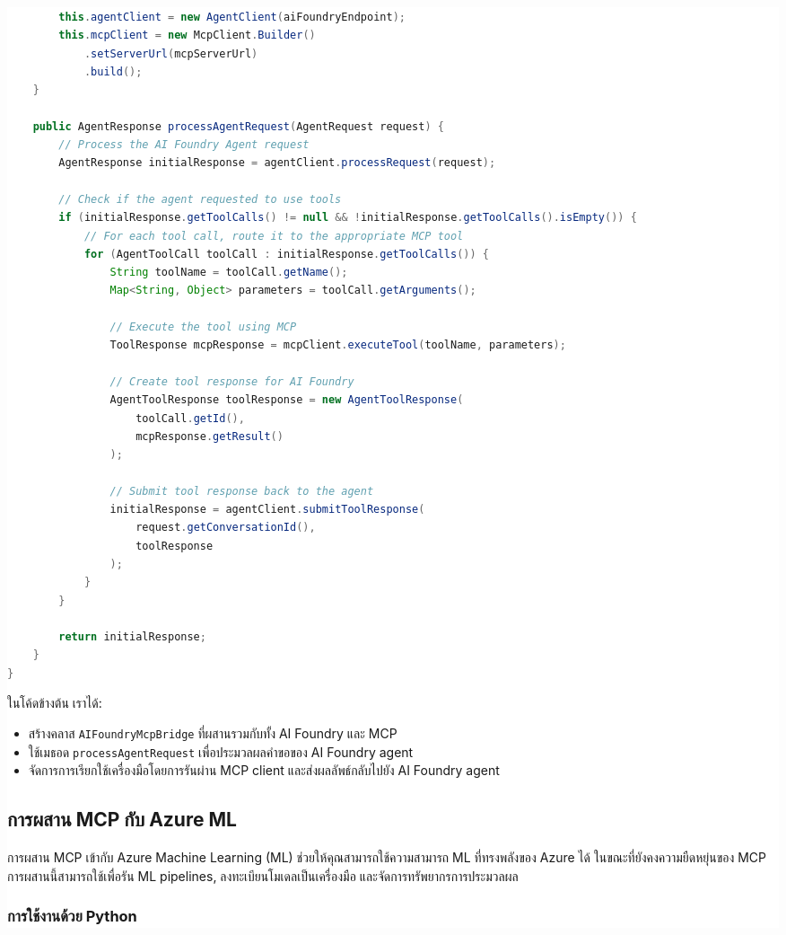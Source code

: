 ```java
        this.agentClient = new AgentClient(aiFoundryEndpoint);
        this.mcpClient = new McpClient.Builder()
            .setServerUrl(mcpServerUrl)
            .build();
    }
    
    public AgentResponse processAgentRequest(AgentRequest request) {
        // Process the AI Foundry Agent request
        AgentResponse initialResponse = agentClient.processRequest(request);
        
        // Check if the agent requested to use tools
        if (initialResponse.getToolCalls() != null && !initialResponse.getToolCalls().isEmpty()) {
            // For each tool call, route it to the appropriate MCP tool
            for (AgentToolCall toolCall : initialResponse.getToolCalls()) {
                String toolName = toolCall.getName();
                Map<String, Object> parameters = toolCall.getArguments();
                
                // Execute the tool using MCP
                ToolResponse mcpResponse = mcpClient.executeTool(toolName, parameters);
                
                // Create tool response for AI Foundry
                AgentToolResponse toolResponse = new AgentToolResponse(
                    toolCall.getId(),
                    mcpResponse.getResult()
                );
                
                // Submit tool response back to the agent
                initialResponse = agentClient.submitToolResponse(
                    request.getConversationId(), 
                    toolResponse
                );
            }
        }
        
        return initialResponse;
    }
}
```

ในโค้ดข้างต้น เราได้:

- สร้างคลาส `AIFoundryMcpBridge` ที่ผสานรวมกับทั้ง AI Foundry และ MCP
- ใช้เมธอด `processAgentRequest` เพื่อประมวลผลคำขอของ AI Foundry agent
- จัดการการเรียกใช้เครื่องมือโดยการรันผ่าน MCP client และส่งผลลัพธ์กลับไปยัง AI Foundry agent

## การผสาน MCP กับ Azure ML

การผสาน MCP เข้ากับ Azure Machine Learning (ML) ช่วยให้คุณสามารถใช้ความสามารถ ML ที่ทรงพลังของ Azure ได้ ในขณะที่ยังคงความยืดหยุ่นของ MCP การผสานนี้สามารถใช้เพื่อรัน ML pipelines, ลงทะเบียนโมเดลเป็นเครื่องมือ และจัดการทรัพยากรการประมวลผล

### การใช้งานด้วย Python

